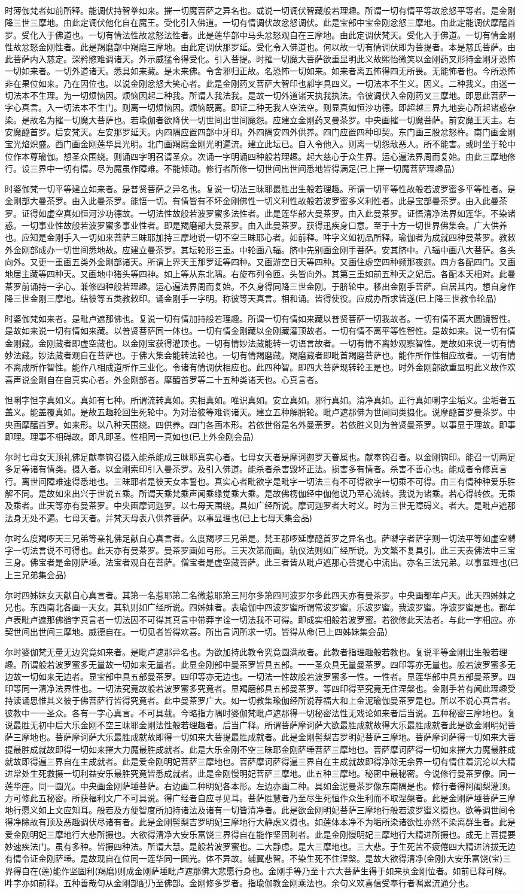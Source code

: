 时薄伽梵者如前所释。能调伏持智拳如来。摧一切魔菩萨之异名也。或说一切调伏智藏般若理趣。所谓一切有情平等故忿怒平等者。是金刚降三世三摩地。由此定调伏他化自在魔王。受化引入佛道。一切有情调伏故忿怒调伏。此是宝部中宝金刚忿怒三摩地。由此定能调伏摩醯首罗。受化入于佛道也。一切有情法性故忿怒法性者。此是莲华部中马头忿怒观自在三摩地。由此定调伏梵天。受化入于佛道。一切有情金刚性故忿怒金刚性者。此是羯磨部中羯磨三摩地。由此定调伏那罗延。受化令入佛道也。何以故一切有情调伏即为菩提者。本是慈氏菩萨。由此菩萨内入慈定。深矜愍难调诸天。外示威猛令得受化。引入菩提。时摧一切魔大菩萨欲重显明此义故熙怡微笑以金刚药叉形持金刚牙恐怖一切如来者。一切外道诸天。悉具如来藏。是未来佛。令舍邪归正故。名恐怖一切如来。如来者离五怖得四无所畏。无能怖者也。今所恐怖非在果位如来。乃在因位也。以说金刚忿怒大笑心者。此是金刚药叉菩萨大智印也郝字具四义。一切法本不生义。因义。二种我义。由迷一切法本不生理。为一切烦恼因。烦恼因起二种我。所谓人我法我。是故一切外道诸天执我执法。令彼调伏入金刚药叉三摩地。即思此菩萨一字心真言。入一切法本不生门。则离一切烦恼因。烦恼既离。即证二种无我人空法空。则显真如恒沙功德。即超越三界九地妄心所起诸惑杂染。是故名为摧一切魔大菩萨也。若瑜伽者欲降伏一切世间出世间魔怨。应建立金刚药叉曼茶罗。中央画摧一切魔菩萨。前安魔王天主。右安魔醯首罗。后安梵天。左安那罗延天。内四隅应置四部中牙印。外四隅安四外供养。四门应置四种印契。东门画三股忿怒杵。南门画金刚宝光焰炽盛。西门画金刚莲华具光明。北门画羯磨金刚光明遍流。建立此坛已。自入令他入。则离一切怨敌恶人。所不能害。或时坐于轮中位作本尊瑜伽。想圣众围绕。则诵四字明召请圣众。次诵一字明诵四种般若理趣。起大慈心于众生界。运心遍法界周而复始。由此三摩地修行。设三界中一切有情。尽为魔虽作障难。不能倾动。修行者所修一切世间出世间悉地皆得满足(已上摧一切魔菩萨理趣品)  

时婆伽梵一切平等建立如来者。是普贤菩萨之异名也。复说一切法三昧耶最胜出生般若理趣。所谓一切平等性故般若波罗蜜多平等性者。是金刚部大曼茶罗。由入此曼茶罗。能悟一切。有情皆有不坏金刚佛性一切义利性故般若波罗蜜多义利性者。此是宝部曼茶罗。由入此曼茶罗。证得如虚空真如恒河沙功德故。一切法性故般若波罗蜜多法性者。此是莲华部大曼茶罗。由入此曼茶罗。证悟清净法界如莲华。不染诸惑。一切事业性故般若波罗蜜多事业性者。即是羯磨部大曼茶罗。由入此曼茶罗。获得迅疾身口意。至于十方一切世界佛集会。广大供养也。应知是金刚手入一切如来菩萨三昧耶加持三摩地说一切不空三昧耶心者。如前释。吽字义如初品所释。瑜伽者为成就四种曼茶罗。教敕外金刚部成办一切世间悉地故。应建立曼茶罗。其坛轮形三重。中轮画八辐。脐中先别画金刚手菩萨。安其脐中。八辐中画八大菩萨。各头向外。又更一重画五类外金刚部诸天。所谓上界天王那罗延等四种。又画游空日天等四种。又画住虚空四种频那夜迦。四方各配四门。又画地居主藏等四种天。又画地中猪头等四神。如上等从东北隅。右旋布列令匝。头皆向外。其第三重如前五种天之妃后。各配本天相对。此曼茶罗前诵持一字心。兼修四种般若理趣。运心遍法界周而复始。不久身得同降三世金刚。于脐轮中。移出金刚手菩萨。自居其内。想自身作降三世金刚三摩地。结彼等五类教敕印。诵金刚手一字明。称彼等天真言。相和诵。皆得使役。应成办所求皆遂(已上降三世教令轮品)  

时婆伽梵如来者。是毗卢遮那佛也。复说一切有情加持般若理趣。所谓一切有情如来藏以普贤菩萨一切我故者。一切有情不离大圆镜智性。是故如来说一切有情如来藏。以普贤菩萨同一体也。一切有情金刚藏以金刚藏灌顶故者。一切有情不离平等性智性。是故如来。说一切有情金刚藏。金刚藏者即虚空藏也。以金刚宝获得灌顶也。一切有情妙法藏能转一切语言故者。一切有情不离妙观察智性。是故如来说一切有情妙法藏。妙法藏者观自在菩萨也。于佛大集会能转法轮也。一切有情羯磨藏。羯磨藏者即毗首羯磨菩萨也。能作所作性相应故者。一切有情不离成所作智性。能作八相成道所作三业化。令诸有情调伏相应也。此四种智。即四大菩萨现转轮王是也。时外金刚部欲重显明此义故作欢喜声说金刚自在自真实心者。外金刚部者。摩醯首罗等二十五种类诸天也。心真言者。  

怛唎字怛字真如义。真如有七种。所谓流转真如。实相真如。唯识真如。安立真如。邪行真如。清净真如。正行真如唎字尘垢义。尘垢者五盖义。能盖覆真如。是故五趣轮回生死轮中。为对治彼等难调诸天。建立五种解脱轮。毗卢遮那佛为世间同类摄化。说摩醯首罗曼茶罗。中央画摩醯首罗。如来形。以八种天围绕。四供养。四门各画本形。若依世俗是名外曼荼罗。若依胜义则为普贤曼茶罗。以事显于理故。即事即理。理事不相碍故。即凡即圣。性相同一真如也(已上外金刚会品)  

尔时七母女天顶礼佛足献奉钩召摄入能杀能成三昧耶真实心者。七母女天者是摩诃迦罗天眷属也。献奉钩召者。以金刚钩印。能召一切两足多足等诸有情类。摄入者。以金刚索印引入曼茶罗。及引入佛道。能杀者杀害毁坏正法。损害多有情者。杀害不善心也。能成者令修真言行。离世间障难速得悉地也。三昧耶者是彼天女本誓也。真实心者毗欲字是毗字一切法三有不可得欲字一切乘不可得。由三有情种种爱乐胜解不同。是故如来出兴于世说五乘。所谓天乘梵乘声闻乘缘觉乘大乘。是故佛楞伽经中伽他说乃至心流转。我说为诸乘。若心得转依。无乘及乘者。此天等亦有曼茶罗。中央画摩诃迦罗。以七母天围绕。具如广经所说。摩诃迦罗者大时义。时为三世无障碍义。者大。是毗卢遮那法身无处不遍。七母天者。并梵天母表八供养菩萨。以事显理也(已上七母天集会品)  

尔时么度羯啰天三兄弟等亲礼佛足献自心真言者。么度羯啰三兄弟是。梵王那啰延摩醯首罗之异名也。萨嚩字者萨字则一切法平等如虚空嚩字一切法言说不可得也。此天亦有曼茶罗。曼茶罗画如弓形。三天次第而画。轨仪法则如广经所说。为文繁不复具引。此三天表佛法中三宝三身。佛宝者是金刚萨埵。法宝者观自在菩萨。僧宝者是虚空藏菩萨。此三者皆从毗卢遮那心菩提心中流出。亦名三法兄弟。以事显理也(已上三兄弟集会品)  

尔时四姊妹女天献自心真言者。其第一名惹耶第二名微惹耶第三阿尔多第四阿波罗尔多此四天亦有曼茶罗。中央画都牟卢天。此天四姊妹之兄也。东西南北各画一天女。其轨则如广经所说。四姊妹者。表瑜伽中四波罗蜜所谓常波罗蜜。乐波罗蜜。我波罗蜜。净波罗蜜是也。都牟卢表毗卢遮那佛谽字真言者一切法因不可得其真言中带莽字诠一切法我不可得。即成实相般若波罗蜜。若欲修此天法者。与此一字相应。亦契世间出世间三摩地。威德自在。一切见者皆得欢喜。所出言词所求一切。皆得从命(已上四姊妹集会品)  

尔时婆伽梵无量无边究竟如来者。是毗卢遮那异名也。为欲加持此教令究竟圆满故者。此教者指理趣般若教也。复说平等金刚出生般若理趣。所谓般若波罗蜜多无量故一切如来无量者。此显金刚部中曼茶罗皆具五部。一一圣众具无量曼茶罗。四印等亦无量也。般若波罗蜜多无边故一切如来无边者。显宝部中具五部曼茶罗。四印等亦无边也。一切法一性故般若波罗蜜多一性。一性者。显莲华部中具五部曼茶罗。四印等同一清净法界性也。一切法究竟故般若波罗蜜多究竟者。显羯磨部具五部曼茶罗。等四印得至究竟无住涅槃也。金刚手若有闻此理趣受持读诵思惟其义彼于佛菩萨行皆得究竟者。此中曼茶罗广大。如一切教集瑜伽经所说荐福大和上金泥瑜伽曼茶罗是也。所以不说心真言者。彼教中一一圣众。各有一字心真言。不可具载。今略指方隅时婆伽梵毗卢遮那得一切秘密法性无戏论如来者后当说。五种秘密三摩地也。复说最胜无初中后大乐金刚不空三昧耶金刚法性般若理趣者。后当广释。所谓菩萨摩诃萨大欲最胜成就故得大乐最胜成就者此是欲金刚明妃菩萨三摩地也。菩萨摩诃萨大乐最胜成就故即得一切如来大菩提最胜成就者。此是金刚髻梨吉罗明妃菩萨三摩地。菩萨摩诃萨得一切如来大菩提最胜成就故即得一切如来摧大力魔最胜成就者。此是大乐金刚不空三昧耶金刚萨埵菩萨三摩地也。菩萨摩诃萨得一切如来摧大力魔最胜成就故即得遍三界自在主成就者。此是爱金刚明妃菩萨三摩地也。菩萨摩诃萨得遍三界自在主成就故即得净除无余界一切有情住着沉沦以大精进常处生死救摄一切利益安乐最胜究竟皆悉成就者。此是金刚慢明妃菩萨三摩地。此五种三摩地。秘密中最秘密。今说修行曼茶罗像。同一莲华座。同一圆光。中央画金刚萨埵菩萨。右边画二种明妃各本形。左边亦画二种。具如金泥曼茶罗像东南隅是也。修行者得阿阇梨灌顶。方可修此五秘密。所获福利文广不可具说。得广经者自应寻见耳。菩萨胜慧者乃至尽生死恒作众生利而不取涅槃者。此是金刚萨埵菩萨三摩地行愿义如上文应知耳。般若及方便智度所加持诸法及诸有一切皆清净者。此是欲金刚明妃菩萨三摩地行般若波罗蜜义摄也。欲等调世间令得净除故有顶及恶趣调伏尽诸有者。此是金刚髻梨吉罗明妃三摩地行大静虑义摄也。如莲体本净不为垢所染诸欲性亦然不染离群生者。此是爱金刚明妃三摩地行大悲所摄也。大欲得清净大安乐富饶三界得自在能作坚固利者。此是金刚慢明妃三摩地行大精进所摄也。成无上菩提要妙速疾法门。虽有多种。皆摄四种法。所谓大慧。是般若波罗蜜也。二大静虑。是大三摩地也。三大悲。于生死苦不疲倦四大精进济拔无边有情令证金刚萨埵。是故现自在位同一莲华同一圆光。体不异故。辅翼悲智。不染生死不住涅槃。是故大欲得清净(金刚)大安乐富饶(宝)三界得自在(莲)能作坚固利(羯磨)则成金刚萨埵毗卢遮那佛大悲愿行身也。金刚手等乃至十六大菩萨生得于如来执金刚位者。如前已释可解。吽字亦如前释。五种善哉句从金刚部配乃至佛部。金刚修多罗者。指瑜伽教金刚乘法也。余句义欢喜信受奉行者嘱累流通分也。  
